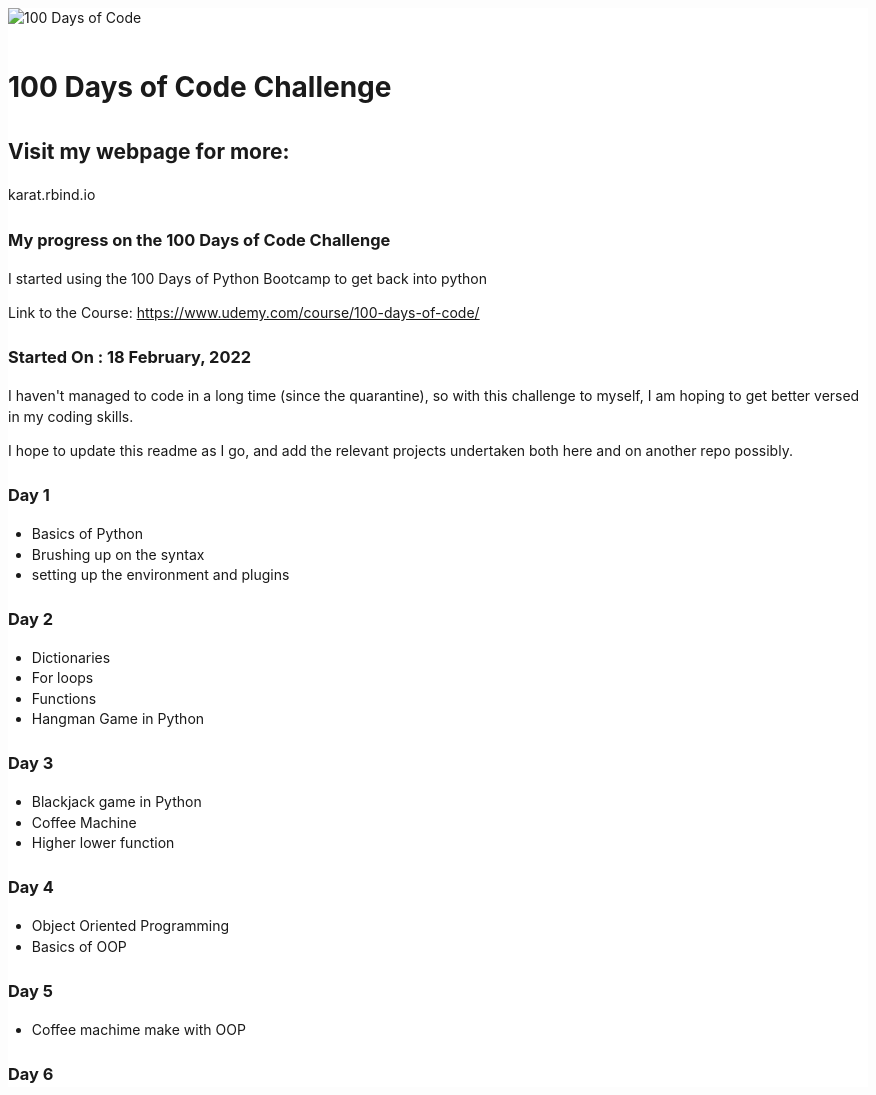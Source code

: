 ![100 Days of Code](https://i0.wp.com/letslearnabout.net/wp-content/uploads/2018/12/aaaaaaaaaaaaaaaaaaaaab.jpg?fit=1200%2C500&ssl=1)

# 100 Days of Code Challenge

## Visit my webpage for more:

karat.rbind.io

### My progress on the 100 Days of Code Challenge

I started using the 100 Days of Python Bootcamp to get back into python

Link to the Course:
https://www.udemy.com/course/100-days-of-code/

### Started On : 18 February, 2022

I haven't managed to code in a long time (since the quarantine), so with this challenge to myself, I am hoping to get better versed in my coding skills.

I hope to update this readme as I go, and add the relevant projects undertaken both here and on another repo possibly.

### Day 1

- Basics of Python
- Brushing up on the syntax
- setting up the environment and plugins

### Day 2

- Dictionaries
- For loops
- Functions
- Hangman Game in Python

### Day 3

- Blackjack game in Python
- Coffee Machine
- Higher lower function

### Day 4

- Object Oriented Programming
- Basics of OOP

### Day 5

- Coffee machime make with OOP

### Day 6
